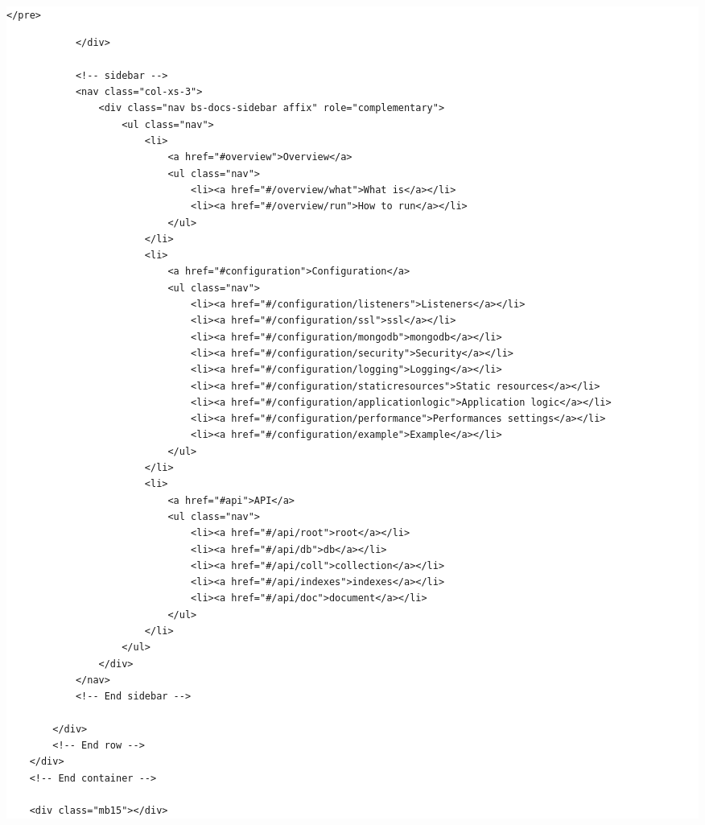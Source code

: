     
    </pre>

</div>
</div>

</div>
                    </div>

                </div>

                <!-- sidebar -->
                <nav class="col-xs-3">
                    <div class="nav bs-docs-sidebar affix" role="complementary">
                        <ul class="nav">
                            <li>
                                <a href="#overview">Overview</a>
                                <ul class="nav">
                                    <li><a href="#/overview/what">What is</a></li>
                                    <li><a href="#/overview/run">How to run</a></li>
                                </ul>
                            </li>
                            <li>
                                <a href="#configuration">Configuration</a>
                                <ul class="nav">
                                    <li><a href="#/configuration/listeners">Listeners</a></li>
                                    <li><a href="#/configuration/ssl">ssl</a></li>
                                    <li><a href="#/configuration/mongodb">mongodb</a></li>
                                    <li><a href="#/configuration/security">Security</a></li>
                                    <li><a href="#/configuration/logging">Logging</a></li>
                                    <li><a href="#/configuration/staticresources">Static resources</a></li>
                                    <li><a href="#/configuration/applicationlogic">Application logic</a></li>
                                    <li><a href="#/configuration/performance">Performances settings</a></li>
                                    <li><a href="#/configuration/example">Example</a></li>
                                </ul>
                            </li>
                            <li>
                                <a href="#api">API</a>
                                <ul class="nav">
                                    <li><a href="#/api/root">root</a></li>
                                    <li><a href="#/api/db">db</a></li>
                                    <li><a href="#/api/coll">collection</a></li>
                                    <li><a href="#/api/indexes">indexes</a></li>
                                    <li><a href="#/api/doc">document</a></li>
                                </ul>
                            </li>
                        </ul>
                    </div>
                </nav>
                <!-- End sidebar -->

            </div>
            <!-- End row -->
        </div>
        <!-- End container -->

        <div class="mb15"></div>
        
        